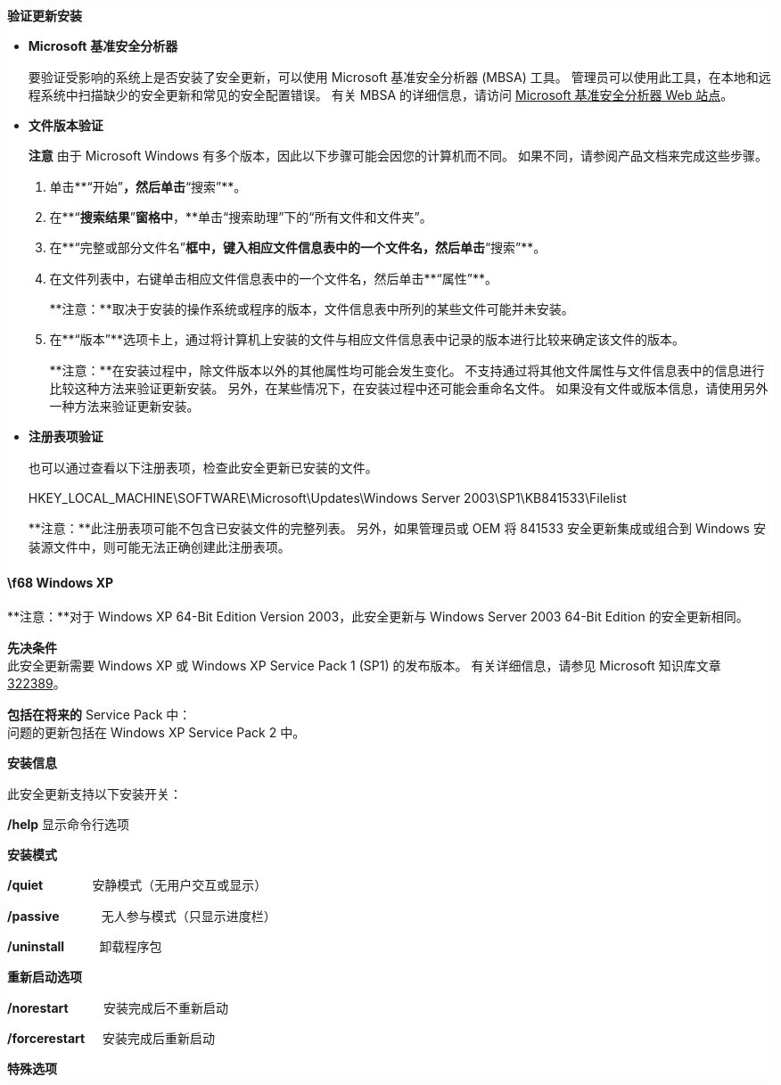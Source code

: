 **验证更新安装**  
  
-   **Microsoft** **基准安全分析器**  
  
    要验证受影响的系统上是否安装了安全更新，可以使用 Microsoft 基准安全分析器 (MBSA) 工具。 管理员可以使用此工具，在本地和远程系统中扫描缺少的安全更新和常见的安全配置错误。 有关 MBSA 的详细信息，请访问 [Microsoft 基准安全分析器 Web 站点](http://go.microsoft.com/fwlink/?linkid=21134)。
  
-   **文件版本验证**  
  
    **注意** 由于 Microsoft Windows 有多个版本，因此以下步骤可能会因您的计算机而不同。 如果不同，请参阅产品文档来完成这些步骤。
  
    1.  单击**“开始”**，然后单击**“搜索”**。  
    2.  在**“**搜索结果**”**窗格中**，**单击“搜索助理”下的“所有文件和文件夹”。  
    3.  在**“完整或部分文件名”**框中，键入相应文件信息表中的一个文件名，然后单击**“搜索”**。  
    4.  在文件列表中，右键单击相应文件信息表中的一个文件名，然后单击**“属性”**。
  
        **注意：**取决于安装的操作系统或程序的版本，文件信息表中所列的某些文件可能并未安装。
  
    5.  在**“版本”**选项卡上，通过将计算机上安装的文件与相应文件信息表中记录的版本进行比较来确定该文件的版本。
  
        **注意：**在安装过程中，除文件版本以外的其他属性均可能会发生变化。 不支持通过将其他文件属性与文件信息表中的信息进行比较这种方法来验证更新安装。 另外，在某些情况下，在安装过程中还可能会重命名文件。 如果没有文件或版本信息，请使用另外一种方法来验证更新安装。
  
-   **注册表项验证**  
  
    也可以通过查看以下注册表项，检查此安全更新已安装的文件。
  
    HKEY\_LOCAL\_MACHINE\\SOFTWARE\\Microsoft\\Updates\\Windows Server 2003\\SP1\\KB841533\\Filelist
  
    **注意：**此注册表项可能不包含已安装文件的完整列表。 另外，如果管理员或 OEM 将 841533 安全更新集成或组合到 Windows 安装源文件中，则可能无法正确创建此注册表项。
  
#### \\f68 Windows XP
  
**注意：**对于 Windows XP 64-Bit Edition Version 2003，此安全更新与 Windows Server 2003 64-Bit Edition 的安全更新相同。
  
**先决条件**  
此安全更新需要 Windows XP 或 Windows XP Service Pack 1 (SP1) 的发布版本。 有关详细信息，请参见 Microsoft 知识库文章 [322389](http://support.microsoft.com/default.aspx?scid=kb;en-us;322389)。
  
**包括在将来的** Service Pack 中：  
问题的更新包括在 Windows XP Service Pack 2 中。
  
**安装信息**  
  
此安全更新支持以下安装开关：
  
**/help** 显示命令行选项
  
**安装模式**  
  
**/quiet**              安静模式（无用户交互或显示）
  
**/passive**            无人参与模式（只显示进度栏）
  
**/uninstall**          卸载程序包
  
**重新启动选项**  
  
**/norestart**          安装完成后不重新启动
  
**/forcerestart**     安装完成后重新启动
  
**特殊选项**  
  